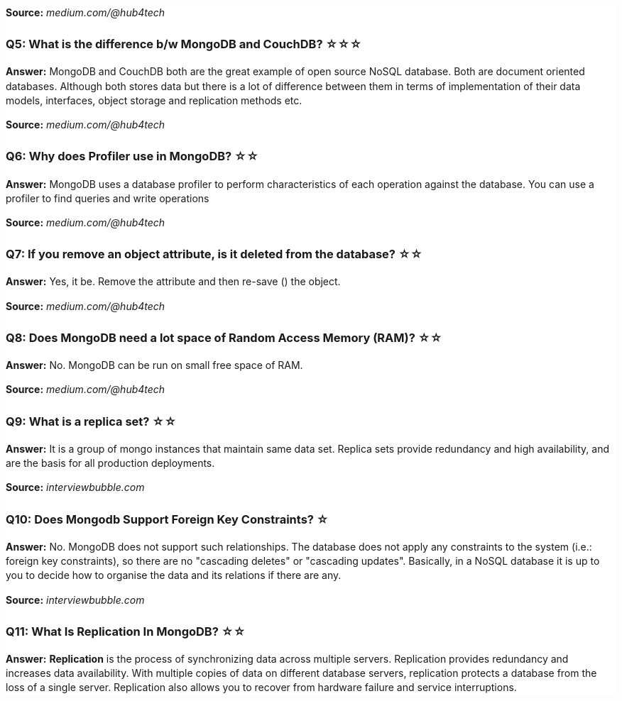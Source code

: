 **Source:** _medium.com/@hub4tech_
### Q5: What is the difference b/w MongoDB and CouchDB? ☆☆☆

**Answer:**
MongoDB and CouchDB both are the great example of open source NoSQL database. Both are document oriented databases. Although both stores data but there is a lot of difference between them in terms of implementation of their data models, interfaces, object storage and replication methods etc.

**Source:** _medium.com/@hub4tech_
### Q6: Why does Profiler use in MongoDB? ☆☆

**Answer:**
MongoDB uses a database profiler to perform characteristics of each operation against the database. You can use a profiler to find queries and write operations

**Source:** _medium.com/@hub4tech_
### Q7: If you remove an object attribute, is it deleted from the database? ☆☆

**Answer:**
Yes, it be. Remove the attribute and then re-save () the object.

**Source:** _medium.com/@hub4tech_
### Q8: Does MongoDB need a lot space of Random Access Memory (RAM)? ☆☆

**Answer:**
No. MongoDB can be run on small free space of RAM.

**Source:** _medium.com/@hub4tech_
### Q9: What is a replica set? ☆☆

**Answer:**
It is a group of mongo instances that maintain same data set. Replica sets provide redundancy and high availability, and are the basis for all production deployments.

**Source:** _interviewbubble.com_
### Q10: Does Mongodb Support Foreign Key Constraints? ☆

**Answer:**
No. MongoDB does not support such relationships. The database does not apply any constraints to the system (i.e.: foreign key constraints), so there are no "cascading deletes" or "cascading updates". Basically, in a NoSQL database it is up to you to decide how to organise the data and its relations if there are any.

**Source:** _interviewbubble.com_
### Q11: What Is Replication In MongoDB? ☆☆

**Answer:**
**Replication** is the process of synchronizing data across multiple servers. Replication provides redundancy and increases data availability. With multiple copies of data on different database servers, replication protects a database from the loss of a single server. Replication also allows you to recover from hardware failure and service interruptions.
